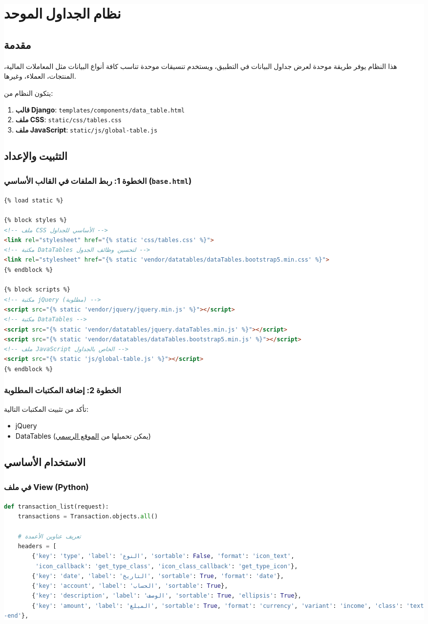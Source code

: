 # نظام الجداول الموحد

## مقدمة

هذا النظام يوفر طريقة موحدة لعرض جداول البيانات في التطبيق، ويستخدم تنسيقات موحدة تناسب كافة أنواع البيانات مثل المعاملات المالية، المنتجات، العملاء، وغيرها. 

يتكون النظام من:

1. **قالب Django**: `templates/components/data_table.html`
2. **ملف CSS**: `static/css/tables.css`
3. **ملف JavaScript**: `static/js/global-table.js`

## التثبيت والإعداد

### الخطوة 1: ربط الملفات في القالب الأساسي (`base.html`)

```html
{% load static %}

{% block styles %}
<!-- ملف CSS الأساسي للجداول -->
<link rel="stylesheet" href="{% static 'css/tables.css' %}">
<!-- مكتبة DataTables لتحسين وظائف الجدول -->
<link rel="stylesheet" href="{% static 'vendor/datatables/dataTables.bootstrap5.min.css' %}">
{% endblock %}

{% block scripts %}
<!-- مكتبة jQuery (مطلوبة) -->
<script src="{% static 'vendor/jquery/jquery.min.js' %}"></script>
<!-- مكتبة DataTables -->
<script src="{% static 'vendor/datatables/jquery.dataTables.min.js' %}"></script>
<script src="{% static 'vendor/datatables/dataTables.bootstrap5.min.js' %}"></script>
<!-- ملف JavaScript الخاص بالجداول -->
<script src="{% static 'js/global-table.js' %}"></script>
{% endblock %}
```

### الخطوة 2: إضافة المكتبات المطلوبة

تأكد من تثبيت المكتبات التالية:

- jQuery
- DataTables (يمكن تحميلها من [الموقع الرسمي](https://datatables.net/download/))

## الاستخدام الأساسي

### في ملف View (Python)

```python
def transaction_list(request):
    transactions = Transaction.objects.all()
    
    # تعريف عناوين الأعمدة
    headers = [
        {'key': 'type', 'label': 'النوع', 'sortable': False, 'format': 'icon_text', 
         'icon_callback': 'get_type_class', 'icon_class_callback': 'get_type_icon'},
        {'key': 'date', 'label': 'التاريخ', 'sortable': True, 'format': 'date'},
        {'key': 'account', 'label': 'الحساب', 'sortable': True},
        {'key': 'description', 'label': 'الوصف', 'sortable': True, 'ellipsis': True},
        {'key': 'amount', 'label': 'المبلغ', 'sortable': True, 'format': 'currency', 'variant': 'income', 'class': 'text-end'},
```